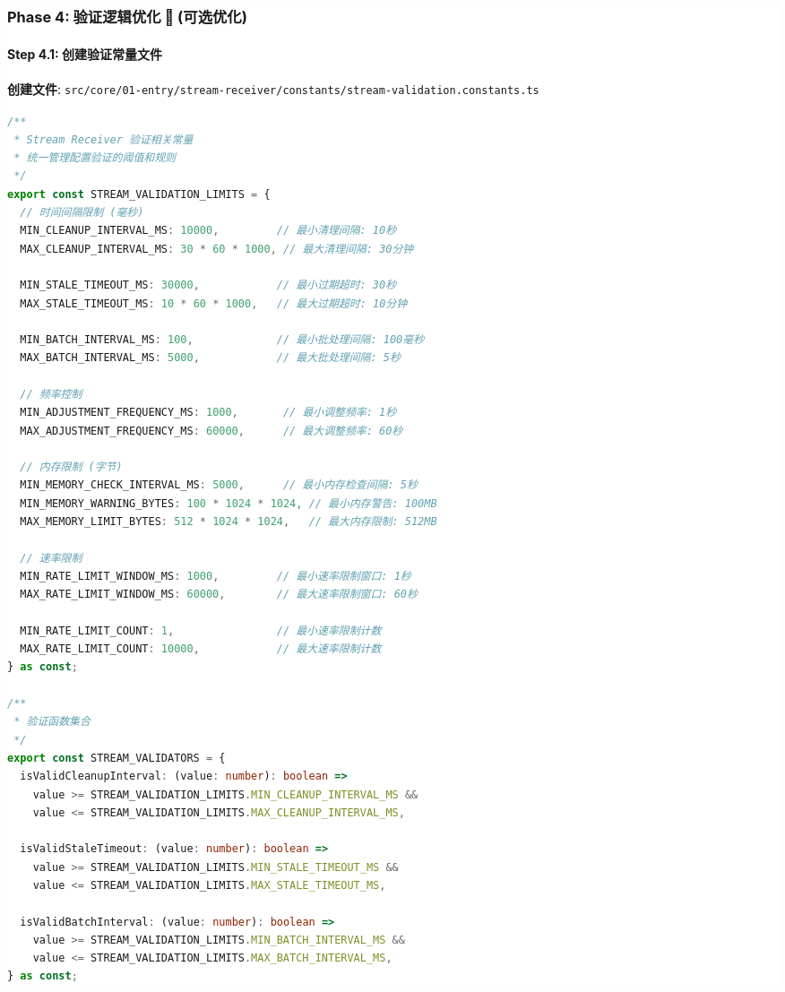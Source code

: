 ### Phase 4: 验证逻辑优化 🔵 (可选优化)

#### Step 4.1: 创建验证常量文件
**创建文件**: `src/core/01-entry/stream-receiver/constants/stream-validation.constants.ts`

```typescript
/**
 * Stream Receiver 验证相关常量
 * 统一管理配置验证的阈值和规则
 */
export const STREAM_VALIDATION_LIMITS = {
  // 时间间隔限制 (毫秒)
  MIN_CLEANUP_INTERVAL_MS: 10000,         // 最小清理间隔: 10秒
  MAX_CLEANUP_INTERVAL_MS: 30 * 60 * 1000, // 最大清理间隔: 30分钟
  
  MIN_STALE_TIMEOUT_MS: 30000,            // 最小过期超时: 30秒
  MAX_STALE_TIMEOUT_MS: 10 * 60 * 1000,   // 最大过期超时: 10分钟
  
  MIN_BATCH_INTERVAL_MS: 100,             // 最小批处理间隔: 100毫秒
  MAX_BATCH_INTERVAL_MS: 5000,            // 最大批处理间隔: 5秒
  
  // 频率控制
  MIN_ADJUSTMENT_FREQUENCY_MS: 1000,       // 最小调整频率: 1秒
  MAX_ADJUSTMENT_FREQUENCY_MS: 60000,      // 最大调整频率: 60秒
  
  // 内存限制 (字节)
  MIN_MEMORY_CHECK_INTERVAL_MS: 5000,      // 最小内存检查间隔: 5秒
  MIN_MEMORY_WARNING_BYTES: 100 * 1024 * 1024, // 最小内存警告: 100MB
  MAX_MEMORY_LIMIT_BYTES: 512 * 1024 * 1024,   // 最大内存限制: 512MB
  
  // 速率限制
  MIN_RATE_LIMIT_WINDOW_MS: 1000,         // 最小速率限制窗口: 1秒
  MAX_RATE_LIMIT_WINDOW_MS: 60000,        // 最大速率限制窗口: 60秒
  
  MIN_RATE_LIMIT_COUNT: 1,                // 最小速率限制计数
  MAX_RATE_LIMIT_COUNT: 10000,            // 最大速率限制计数
} as const;

/**
 * 验证函数集合
 */
export const STREAM_VALIDATORS = {
  isValidCleanupInterval: (value: number): boolean => 
    value >= STREAM_VALIDATION_LIMITS.MIN_CLEANUP_INTERVAL_MS && 
    value <= STREAM_VALIDATION_LIMITS.MAX_CLEANUP_INTERVAL_MS,
    
  isValidStaleTimeout: (value: number): boolean =>
    value >= STREAM_VALIDATION_LIMITS.MIN_STALE_TIMEOUT_MS &&
    value <= STREAM_VALIDATION_LIMITS.MAX_STALE_TIMEOUT_MS,
    
  isValidBatchInterval: (value: number): boolean =>
    value >= STREAM_VALIDATION_LIMITS.MIN_BATCH_INTERVAL_MS &&
    value <= STREAM_VALIDATION_LIMITS.MAX_BATCH_INTERVAL_MS,
} as const;
```
